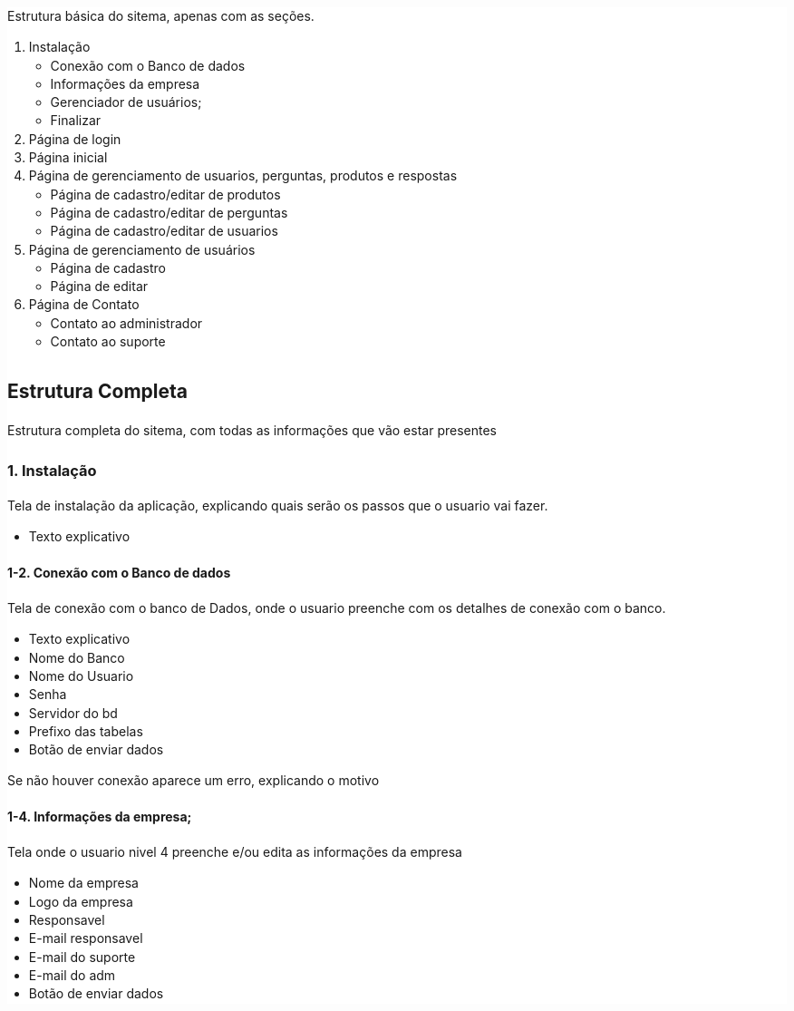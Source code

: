 Estrutura básica do sitema, apenas com as seções.

1. Instalação
	* Conexão com o Banco de dados
	* Informações da empresa
	* Gerenciador de usuários;
	* Finalizar
2. Página de login
3. Página inicial
4. Página de gerenciamento de usuarios, perguntas, produtos e respostas
	* Página de cadastro/editar de produtos
	* Página de cadastro/editar de perguntas
	* Página de cadastro/editar de usuarios
5. Página de gerenciamento de usuários
	* Página de cadastro
	* Página de editar
6. Página de Contato
	* Contato ao administrador
	* Contato ao suporte

## Estrutura Completa

Estrutura completa do sitema, com todas as informações que vão estar presentes

### 1. Instalação
Tela de instalação da aplicação, explicando quais serão os passos que o usuario vai fazer.

* Texto explicativo


#### 1-2. Conexão com o Banco de dados
Tela de conexão com o banco de Dados, onde o usuario preenche com os detalhes de conexão com o banco.

* Texto explicativo
* Nome do Banco
* Nome do Usuario
* Senha
* Servidor do bd
* Prefixo das tabelas
* Botão de enviar dados

Se não houver conexão aparece um erro, explicando o motivo

#### 1-4. Informações da empresa;
Tela onde o usuario nivel 4 preenche e/ou edita as informações da empresa

* Nome da empresa
* Logo da empresa
* Responsavel
* E-mail responsavel
* E-mail do suporte
* E-mail do adm
* Botão de enviar dados
